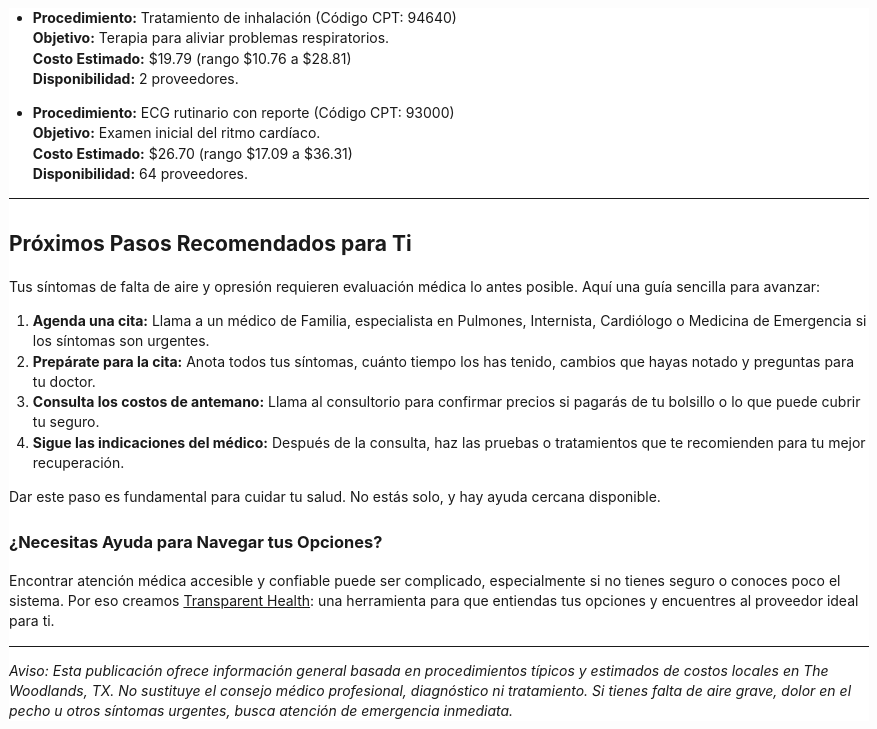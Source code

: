 - **Procedimiento:** Tratamiento de inhalación (Código CPT: 94640)  
  **Objetivo:** Terapia para aliviar problemas respiratorios.  
  **Costo Estimado:** $19.79 (rango $10.76 a $28.81)  
  **Disponibilidad:** 2 proveedores.

- **Procedimiento:** ECG rutinario con reporte (Código CPT: 93000)  
  **Objetivo:** Examen inicial del ritmo cardíaco.  
  **Costo Estimado:** $26.70 (rango $17.09 a $36.31)  
  **Disponibilidad:** 64 proveedores.

---

## Próximos Pasos Recomendados para Ti

Tus síntomas de falta de aire y opresión requieren evaluación médica lo antes posible. Aquí una guía sencilla para avanzar:

1. **Agenda una cita:** Llama a un médico de Familia, especialista en Pulmones, Internista, Cardiólogo o Medicina de Emergencia si los síntomas son urgentes.  
2. **Prepárate para la cita:** Anota todos tus síntomas, cuánto tiempo los has tenido, cambios que hayas notado y preguntas para tu doctor.  
3. **Consulta los costos de antemano:** Llama al consultorio para confirmar precios si pagarás de tu bolsillo o lo que puede cubrir tu seguro.  
4. **Sigue las indicaciones del médico:** Después de la consulta, haz las pruebas o tratamientos que te recomienden para tu mejor recuperación.

Dar este paso es fundamental para cuidar tu salud. No estás solo, y hay ayuda cercana disponible.

### ¿Necesitas Ayuda para Navegar tus Opciones?

Encontrar atención médica accesible y confiable puede ser complicado, especialmente si no tienes seguro o conoces poco el sistema. Por eso creamos [Transparent Health](https://transparenthealth.ai): una herramienta para que entiendas tus opciones y encuentres al proveedor ideal para ti.

---

*Aviso: Esta publicación ofrece información general basada en procedimientos típicos y estimados de costos locales en The Woodlands, TX. No sustituye el consejo médico profesional, diagnóstico ni tratamiento. Si tienes falta de aire grave, dolor en el pecho u otros síntomas urgentes, busca atención de emergencia inmediata.*